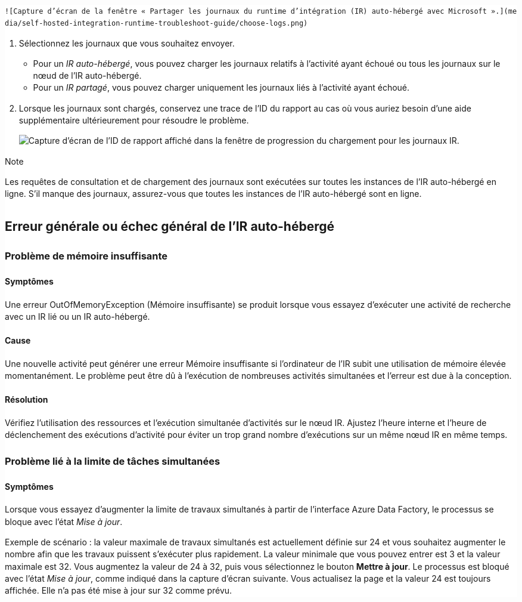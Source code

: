     ![Capture d’écran de la fenêtre « Partager les journaux du runtime d’intégration (IR) auto-hébergé avec Microsoft ».](media/self-hosted-integration-runtime-troubleshoot-guide/choose-logs.png)

1. Sélectionnez les journaux que vous souhaitez envoyer. 
    * Pour un *IR auto-hébergé*, vous pouvez charger les journaux relatifs à l’activité ayant échoué ou tous les journaux sur le nœud de l’IR auto-hébergé. 
    * Pour un *IR partagé*, vous pouvez charger uniquement les journaux liés à l’activité ayant échoué.

1. Lorsque les journaux sont chargés, conservez une trace de l’ID du rapport au cas où vous auriez besoin d’une aide supplémentaire ultérieurement pour résoudre le problème.

    ![Capture d’écran de l’ID de rapport affiché dans la fenêtre de progression du chargement pour les journaux IR.](media/self-hosted-integration-runtime-troubleshoot-guide/upload-logs.png)

> [!NOTE]
> Les requêtes de consultation et de chargement des journaux sont exécutées sur toutes les instances de l’IR auto-hébergé en ligne. S’il manque des journaux, assurez-vous que toutes les instances de l’IR auto-hébergé sont en ligne. 


## <a name="self-hosted-ir-general-failure-or-error"></a>Erreur générale ou échec général de l’IR auto-hébergé

### <a name="out-of-memory-issue"></a>Problème de mémoire insuffisante

#### <a name="symptoms"></a>Symptômes

Une erreur OutOfMemoryException (Mémoire insuffisante) se produit lorsque vous essayez d’exécuter une activité de recherche avec un IR lié ou un IR auto-hébergé.

#### <a name="cause"></a>Cause

Une nouvelle activité peut générer une erreur Mémoire insuffisante si l’ordinateur de l’IR subit une utilisation de mémoire élevée momentanément. Le problème peut être dû à l’exécution de nombreuses activités simultanées et l’erreur est due à la conception.

#### <a name="resolution"></a>Résolution

Vérifiez l’utilisation des ressources et l’exécution simultanée d’activités sur le nœud IR. Ajustez l’heure interne et l’heure de déclenchement des exécutions d’activité pour éviter un trop grand nombre d’exécutions sur un même nœud IR en même temps.

### <a name="concurrent-jobs-limit-issue"></a>Problème lié à la limite de tâches simultanées

#### <a name="symptoms"></a>Symptômes

Lorsque vous essayez d’augmenter la limite de travaux simultanés à partir de l’interface Azure Data Factory, le processus se bloque avec l’état *Mise à jour*.

Exemple de scénario : la valeur maximale de travaux simultanés est actuellement définie sur 24 et vous souhaitez augmenter le nombre afin que les travaux puissent s’exécuter plus rapidement. La valeur minimale que vous pouvez entrer est 3 et la valeur maximale est 32. Vous augmentez la valeur de 24 à 32, puis vous sélectionnez le bouton **Mettre à jour**. Le processus est bloqué avec l’état *Mise à jour*, comme indiqué dans la capture d’écran suivante. Vous actualisez la page et la valeur 24 est toujours affichée. Elle n’a pas été mise à jour sur 32 comme prévu.
